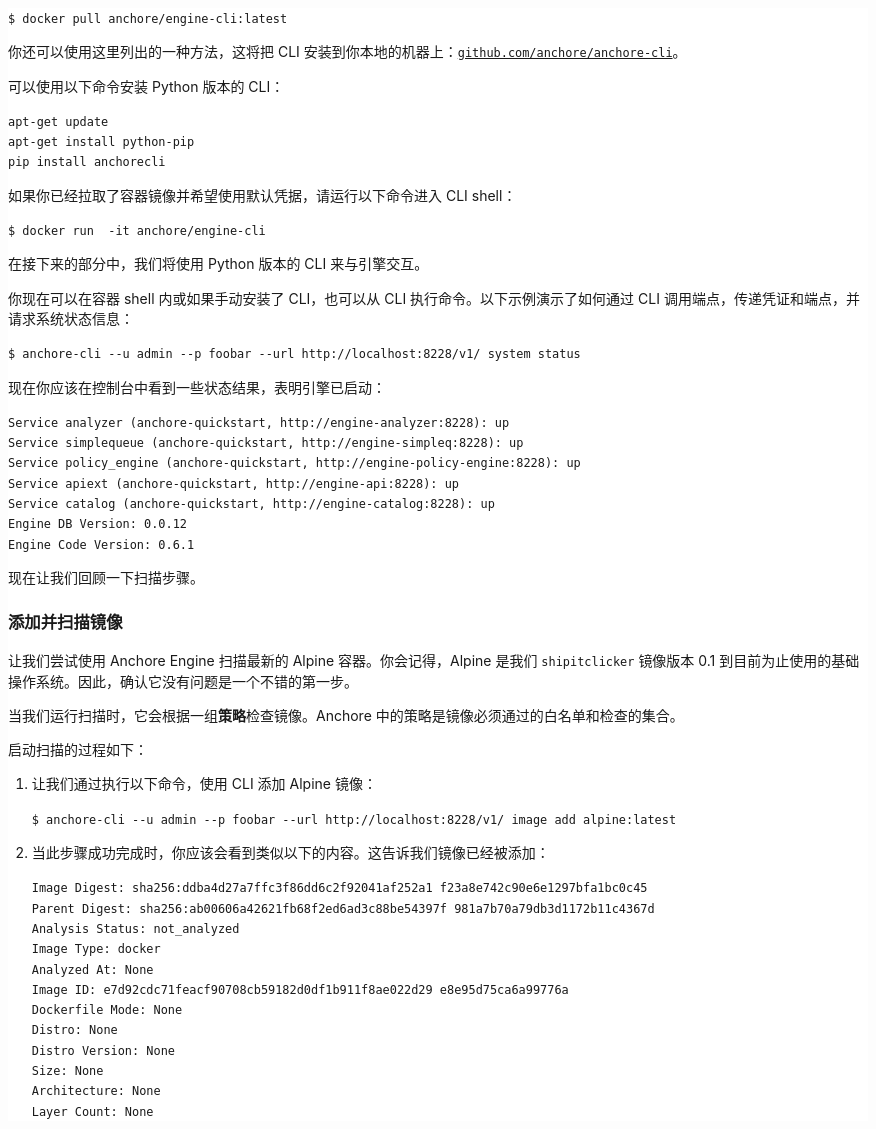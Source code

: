 ```
$ docker pull anchore/engine-cli:latest
```

你还可以使用这里列出的一种方法，这将把 CLI 安装到你本地的机器上：[`github.com/anchore/anchore-cli`](https://github.com/anchore/anchore-cli)。

可以使用以下命令安装 Python 版本的 CLI：

```
apt-get update 
apt-get install python-pip 
pip install anchorecli
```

如果你已经拉取了容器镜像并希望使用默认凭据，请运行以下命令进入 CLI shell：

```
$ docker run  -it anchore/engine-cli
```

在接下来的部分中，我们将使用 Python 版本的 CLI 来与引擎交互。

你现在可以在容器 shell 内或如果手动安装了 CLI，也可以从 CLI 执行命令。以下示例演示了如何通过 CLI 调用端点，传递凭证和端点，并请求系统状态信息：

```
$ anchore-cli --u admin --p foobar --url http://localhost:8228/v1/ system status
```

现在你应该在控制台中看到一些状态结果，表明引擎已启动：

```
Service analyzer (anchore-quickstart, http://engine-analyzer:8228): up
Service simplequeue (anchore-quickstart, http://engine-simpleq:8228): up
Service policy_engine (anchore-quickstart, http://engine-policy-engine:8228): up
Service apiext (anchore-quickstart, http://engine-api:8228): up
Service catalog (anchore-quickstart, http://engine-catalog:8228): up
Engine DB Version: 0.0.12
Engine Code Version: 0.6.1
```

现在让我们回顾一下扫描步骤。

### 添加并扫描镜像

让我们尝试使用 Anchore Engine 扫描最新的 Alpine 容器。你会记得，Alpine 是我们 `shipitclicker` 镜像版本 0.1 到目前为止使用的基础操作系统。因此，确认它没有问题是一个不错的第一步。

当我们运行扫描时，它会根据一组**策略**检查镜像。Anchore 中的策略是镜像必须通过的白名单和检查的集合。

启动扫描的过程如下：

1.  让我们通过执行以下命令，使用 CLI 添加 Alpine 镜像：

    ```
    $ anchore-cli --u admin --p foobar --url http://localhost:8228/v1/ image add alpine:latest
    ```

1.  当此步骤成功完成时，你应该会看到类似以下的内容。这告诉我们镜像已经被添加：

    ```
    Image Digest: sha256:ddba4d27a7ffc3f86dd6c2f92041af252a1 f23a8e742c90e6e1297bfa1bc0c45
    Parent Digest: sha256:ab00606a42621fb68f2ed6ad3c88be54397f 981a7b70a79db3d1172b11c4367d
    Analysis Status: not_analyzed
    Image Type: docker
    Analyzed At: None
    Image ID: e7d92cdc71feacf90708cb59182d0df1b911f8ae022d29 e8e95d75ca6a99776a
    Dockerfile Mode: None
    Distro: None
    Distro Version: None
    Size: None
    Architecture: None
    Layer Count: None 